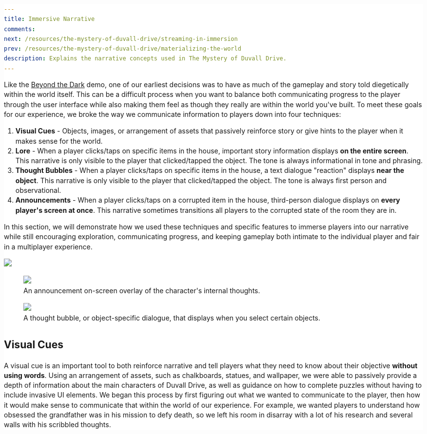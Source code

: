 ```yaml
---
title: Immersive Narrative
comments:
next: /resources/the-mystery-of-duvall-drive/streaming-in-immersion
prev: /resources/the-mystery-of-duvall-drive/materializing-the-world
description: Explains the narrative concepts used in The Mystery of Duvall Drive.
---
```


Like the [Beyond the Dark](../../resources/beyond-the-dark/index.md) demo, one of our earliest decisions was to have as much of the gameplay and story told diegetically within the world itself. This can be a difficult process when you want to balance both communicating progress to the player through the user interface while also making them feel as though they really are within the world you've built. To meet these goals for our experience, we broke the way we communicate information to players down into four techniques:

1. **Visual Cues** - Objects, images, or arrangement of assets that passively reinforce story or give hints to the player when it makes sense for the world.
2. **Lore** - When a player clicks/taps on specific items in the house, important story information displays **on the entire screen**. This narrative is only visible to the player that clicked/tapped the object. The tone is always informational in tone and phrasing.
3. **Thought Bubbles** - When a player clicks/taps on specific items in the house, a text dialogue "reaction" displays **near the object**. This narrative is only visible to the player that clicked/tapped the object. The tone is always first person and observational.
4. **Announcements** - When a player clicks/taps on a corrupted item in the house, third-person dialogue displays on **every player's screen at once**. This narrative sometimes transitions all players to the corrupted state of the room they are in.

In this section, we will demonstrate how we used these techniques and specific features to immerse players into our narrative while still encouraging exploration, communicating progress, and keeping gameplay both intimate to the individual player and fair in a multiplayer experience.

<img src="../../assets/resources/mystery-of-duvall-drive/immersive-narrative/overview-visual-cues.png" width="80%" />

<GridContainer numColumns="2">
  <figure>
    <img src="../../assets/resources/mystery-of-duvall-drive/immersive-narrative/overview-announcement.png" />
    <figcaption>An announcement on-screen overlay of the character's internal thoughts.</figcaption>
  </figure>
  <figure>
    <img src="../../assets/resources/mystery-of-duvall-drive/immersive-narrative/overview-thought-bubble.png" width="99%" />
    <figcaption>A thought bubble, or object-specific dialogue, that displays when you select certain objects.</figcaption>
  </figure>
</GridContainer>

## Visual Cues

A visual cue is an important tool to both reinforce narrative and tell players what they need to know about their objective **without using words**. Using an arrangement of assets, such as chalkboards, statues, and wallpaper, we were able to passively provide a depth of information about the main characters of Duvall Drive, as well as guidance on how to complete puzzles without having to include invasive UI elements. We began this process by first figuring out what we wanted to communicate to the player, then how it would make sense to communicate that within the world of our experience. For example, we wanted players to understand how obsessed the grandfather was in his mission to defy death, so we left his room in disarray with a lot of his research and several walls with his scribbled thoughts.
